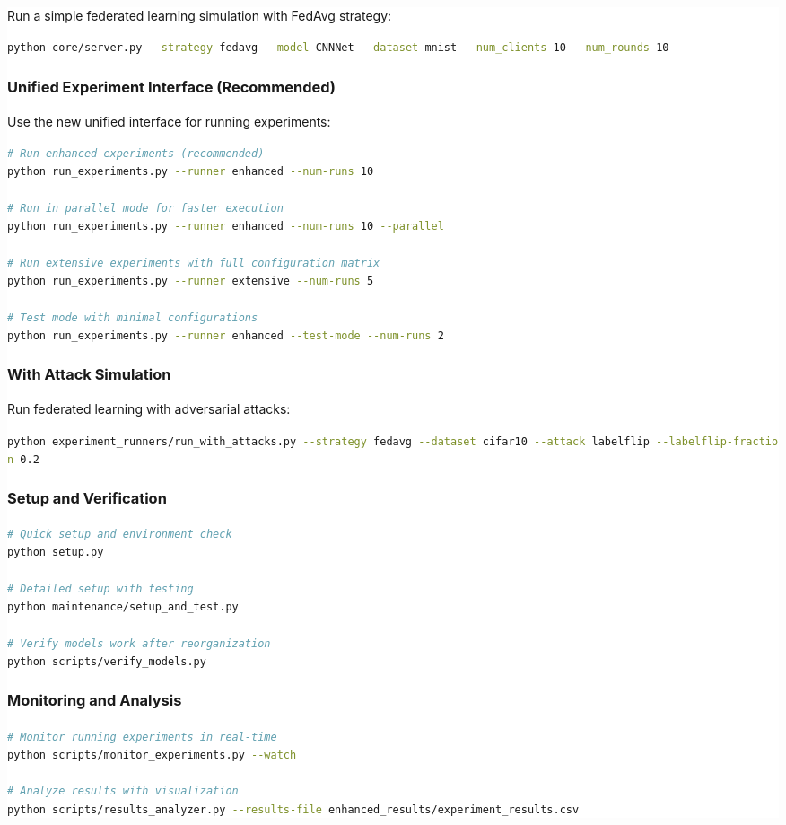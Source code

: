 Run a simple federated learning simulation with FedAvg strategy:

```bash
python core/server.py --strategy fedavg --model CNNNet --dataset mnist --num_clients 10 --num_rounds 10
```

### Unified Experiment Interface (Recommended)

Use the new unified interface for running experiments:

```bash
# Run enhanced experiments (recommended)
python run_experiments.py --runner enhanced --num-runs 10

# Run in parallel mode for faster execution
python run_experiments.py --runner enhanced --num-runs 10 --parallel

# Run extensive experiments with full configuration matrix
python run_experiments.py --runner extensive --num-runs 5

# Test mode with minimal configurations
python run_experiments.py --runner enhanced --test-mode --num-runs 2
```

### With Attack Simulation

Run federated learning with adversarial attacks:

```bash
python experiment_runners/run_with_attacks.py --strategy fedavg --dataset cifar10 --attack labelflip --labelflip-fraction 0.2
```

### Setup and Verification

```bash
# Quick setup and environment check
python setup.py

# Detailed setup with testing
python maintenance/setup_and_test.py

# Verify models work after reorganization
python scripts/verify_models.py
```

### Monitoring and Analysis

```bash
# Monitor running experiments in real-time
python scripts/monitor_experiments.py --watch

# Analyze results with visualization
python scripts/results_analyzer.py --results-file enhanced_results/experiment_results.csv
```
